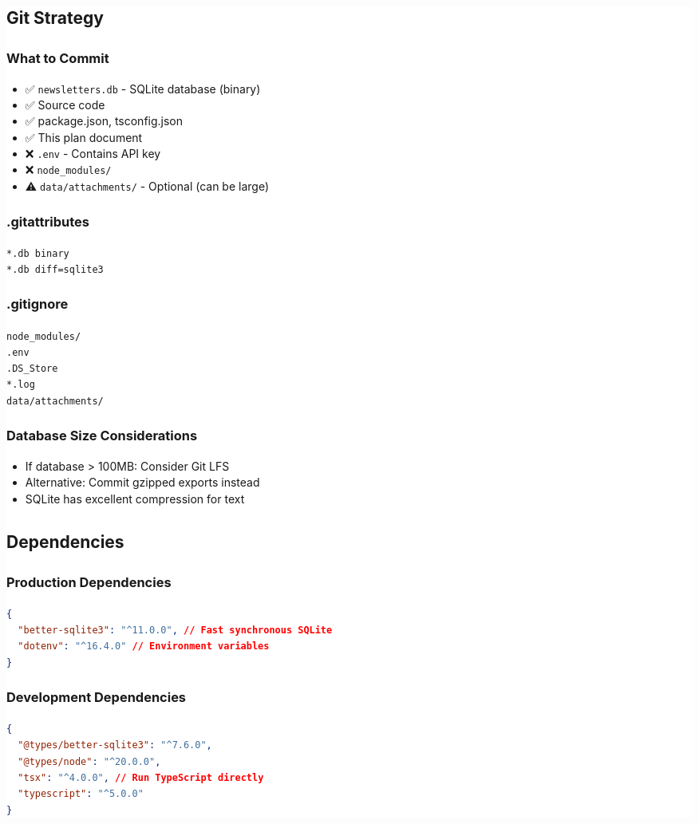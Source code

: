 ## Git Strategy

### What to Commit

- ✅ `newsletters.db` - SQLite database (binary)
- ✅ Source code
- ✅ package.json, tsconfig.json
- ✅ This plan document
- ❌ `.env` - Contains API key
- ❌ `node_modules/`
- ⚠️ `data/attachments/` - Optional (can be large)

### .gitattributes

```
*.db binary
*.db diff=sqlite3
```

### .gitignore

```
node_modules/
.env
.DS_Store
*.log
data/attachments/
```

### Database Size Considerations

- If database > 100MB: Consider Git LFS
- Alternative: Commit gzipped exports instead
- SQLite has excellent compression for text

## Dependencies

### Production Dependencies

```json
{
  "better-sqlite3": "^11.0.0", // Fast synchronous SQLite
  "dotenv": "^16.4.0" // Environment variables
}
```

### Development Dependencies

```json
{
  "@types/better-sqlite3": "^7.6.0",
  "@types/node": "^20.0.0",
  "tsx": "^4.0.0", // Run TypeScript directly
  "typescript": "^5.0.0"
}
```
